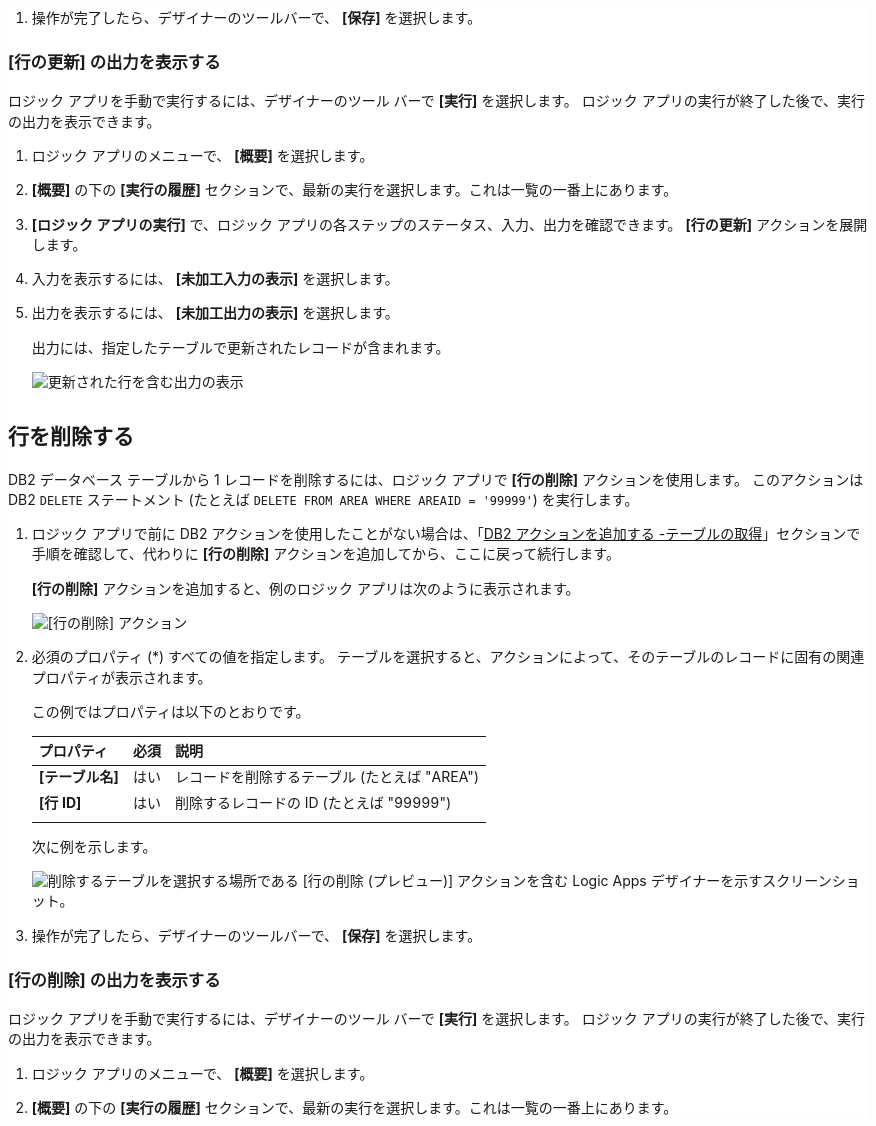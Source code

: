 1. 操作が完了したら、デザイナーのツールバーで、 **[保存]** を選択します。

### <a name="view-update-row-outputs"></a>[行の更新] の出力を表示する

ロジック アプリを手動で実行するには、デザイナーのツール バーで **[実行]** を選択します。 ロジック アプリの実行が終了した後で、実行の出力を表示できます。

1. ロジック アプリのメニューで、 **[概要]** を選択します。

1. **[概要]** の下の **[実行の履歴]** セクションで、最新の実行を選択します。これは一覧の一番上にあります。

1. **[ロジック アプリの実行]** で、ロジック アプリの各ステップのステータス、入力、出力を確認できます。
**[行の更新]** アクションを展開します。

1. 入力を表示するには、 **[未加工入力の表示]** を選択します。

1. 出力を表示するには、 **[未加工出力の表示]** を選択します。

   出力には、指定したテーブルで更新されたレコードが含まれます。

   ![更新された行を含む出力の表示](./media/connectors-create-api-db2/db2-connector-update-row-outputs.png)

## <a name="delete-row"></a>行を削除する

DB2 データベース テーブルから 1 レコードを削除するには、ロジック アプリで **[行の削除]** アクションを使用します。 このアクションは DB2 `DELETE` ステートメント (たとえば `DELETE FROM AREA WHERE AREAID = '99999'`) を実行します。

1. ロジック アプリで前に DB2 アクションを使用したことがない場合は、「[DB2 アクションを追加する -テーブルの取得](#add-db2-action)」セクションで手順を確認して、代わりに **[行の削除]** アクションを追加してから、ここに戻って続行します。

   **[行の削除]** アクションを追加すると、例のロジック アプリは次のように表示されます。

   ![[行の削除] アクション](./media/connectors-create-api-db2/db2-delete-row-action.png)

1. 必須のプロパティ (*) すべての値を指定します。 テーブルを選択すると、アクションによって、そのテーブルのレコードに固有の関連プロパティが表示されます。

   この例ではプロパティは以下のとおりです。

   | プロパティ | 必須 | 説明 |
   |----------|----------|-------------|
   | **[テーブル名]** | はい | レコードを削除するテーブル (たとえば "AREA") |
   | **[行 ID]** | はい | 削除するレコードの ID (たとえば "99999") |
   ||||

   次に例を示します。

   ![削除するテーブルを選択する場所である [行の削除 (プレビュー)] アクションを含む Logic Apps デザイナーを示すスクリーンショット。](./media/connectors-create-api-db2/db2-delete-row-action-select-table.png)

1. 操作が完了したら、デザイナーのツールバーで、 **[保存]** を選択します。

### <a name="view-delete-row-outputs"></a>[行の削除] の出力を表示する

ロジック アプリを手動で実行するには、デザイナーのツール バーで **[実行]** を選択します。 ロジック アプリの実行が終了した後で、実行の出力を表示できます。

1. ロジック アプリのメニューで、 **[概要]** を選択します。

1. **[概要]** の下の **[実行の履歴]** セクションで、最新の実行を選択します。これは一覧の一番上にあります。
